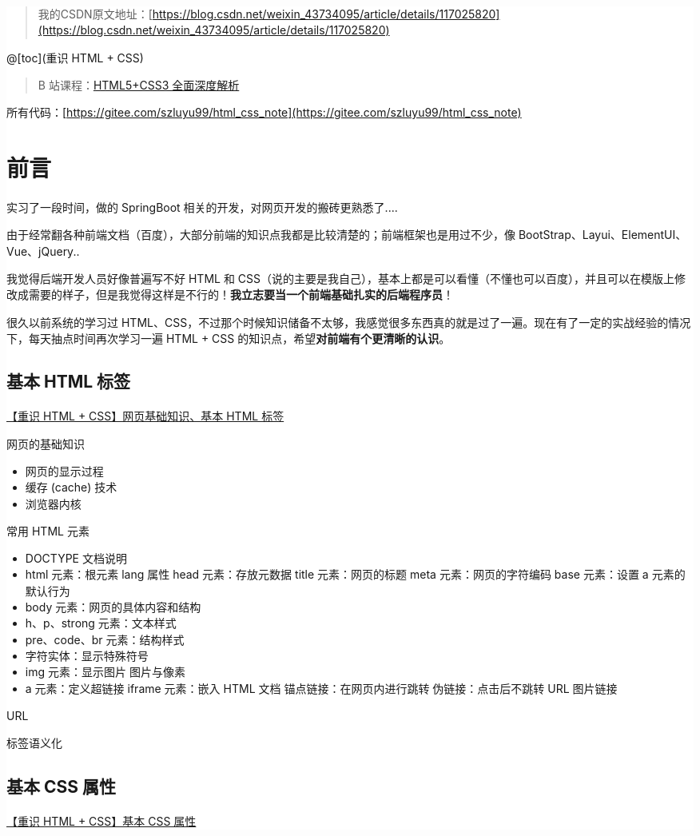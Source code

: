 > 我的CSDN原文地址：[https://blog.csdn.net/weixin_43734095/article/details/117025820](https://blog.csdn.net/weixin_43734095/article/details/117025820)

@[toc](重识 HTML + CSS)

>  B 站课程：[HTML5+CSS3 全面深度解析](https://www.bilibili.com/video/BV1R7411f7HZ)

所有代码：[https://gitee.com/szluyu99/html_css_note](https://gitee.com/szluyu99/html_css_note)

# 前言
实习了一段时间，做的 SpringBoot 相关的开发，对网页开发的搬砖更熟悉了....

由于经常翻各种前端文档（百度），大部分前端的知识点我都是比较清楚的；前端框架也是用过不少，像 BootStrap、Layui、ElementUI、Vue、jQuery.. 

我觉得后端开发人员好像普遍写不好 HTML 和 CSS（说的主要是我自己），基本上都是可以看懂（不懂也可以百度），并且可以在模版上修改成需要的样子，但是我觉得这样是不行的！**我立志要当一个前端基础扎实的后端程序员**！

很久以前系统的学习过 HTML、CSS，不过那个时候知识储备不太够，我感觉很多东西真的就是过了一遍。现在有了一定的实战经验的情况下，每天抽点时间再次学习一遍 HTML + CSS 的知识点，希望**对前端有个更清晰的认识**。


## 基本 HTML 标签
[【重识 HTML + CSS】网页基础知识、基本 HTML 标签](https://blog.csdn.net/weixin_43734095/article/details/114107003)

网页的基础知识
* 网页的显示过程
* 缓存 (cache) 技术
* 浏览器内核

常用 HTML 元素
* DOCTYPE 文档说明
* html 元素：根元素
lang 属性
  head 元素：存放元数据
    title 元素：网页的标题
    meta 元素：网页的字符编码
    base 元素：设置 a 元素的默认行为
* body 元素：网页的具体内容和结构
* h、p、strong 元素：文本样式
* pre、code、br 元素：结构样式
* 字符实体：显示特殊符号
* img 元素：显示图片
    图片与像素
* a 元素：定义超链接
     iframe 元素：嵌入 HTML 文档
    锚点链接：在网页内进行跳转
    伪链接：点击后不跳转 URL
    图片链接

URL

标签语义化
 
  
## 基本 CSS 属性
[【重识 HTML + CSS】基本 CSS 属性](https://blog.csdn.net/weixin_43734095/article/details/116947115)
